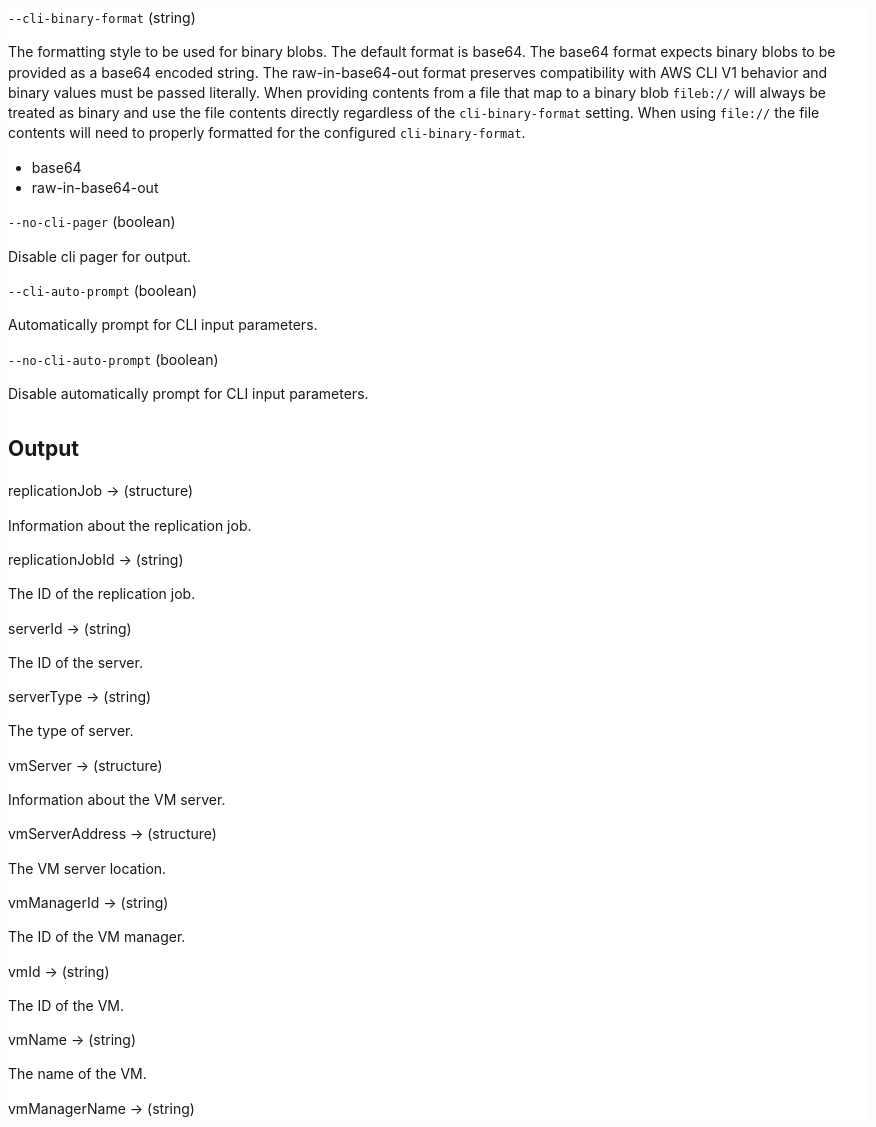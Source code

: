 `--cli-binary-format` (string)

The formatting style to be used for binary blobs. The default format is base64. The base64 format expects binary blobs to be provided as a base64 encoded string. The raw-in-base64-out format preserves compatibility with AWS CLI V1 behavior and binary values must be passed literally. When providing contents from a file that map to a binary blob `fileb://` will always be treated as binary and use the file contents directly regardless of the `cli-binary-format` setting. When using `file://` the file contents will need to properly formatted for the configured `cli-binary-format`.

- base64
- raw-in-base64-out

`--no-cli-pager` (boolean)

Disable cli pager for output.

`--cli-auto-prompt` (boolean)

Automatically prompt for CLI input parameters.

`--no-cli-auto-prompt` (boolean)

Disable automatically prompt for CLI input parameters.

## Output

replicationJob -> (structure)

Information about the replication job.

replicationJobId -> (string)

The ID of the replication job.

serverId -> (string)

The ID of the server.

serverType -> (string)

The type of server.

vmServer -> (structure)

Information about the VM server.

vmServerAddress -> (structure)

The VM server location.

vmManagerId -> (string)

The ID of the VM manager.

vmId -> (string)

The ID of the VM.

vmName -> (string)

The name of the VM.

vmManagerName -> (string)
